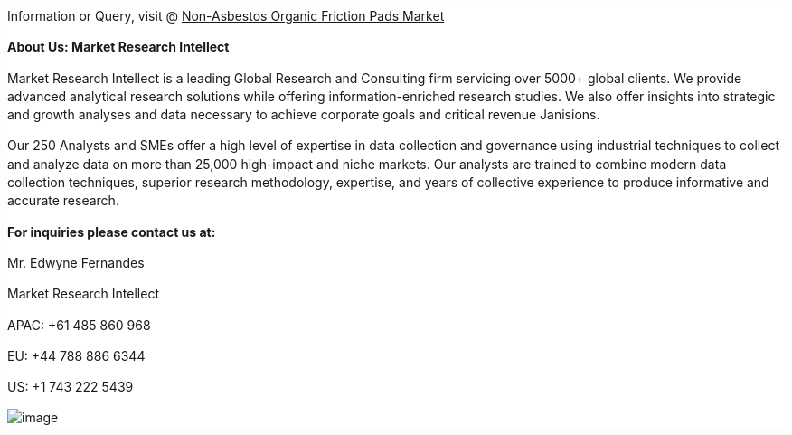 Information or Query, visit&nbsp;@</strong>&nbsp;</span><span class="font-[700]"><a href="https://www.marketresearchintellect.com/product/global-non-asbestos-organic-friction-pads-market/?utm_source=Linkedin&utm_medium=027" target="_blank" data-tracking-control-name="article-ssr-frontend-pulse_little-text-block" data-tracking-will-navigate="" data-test-link="">Non-Asbestos Organic Friction Pads Market</a></span></p><p><strong><span class="font-[700]">About Us: Market Research Intellect</span></strong></p><p><span class="">Market Research Intellect is a leading Global Research and Consulting firm servicing over 5000+ global clients. We provide advanced analytical research solutions while offering information-enriched research studies.&nbsp;</span>We also offer insights into strategic and growth analyses and data necessary to achieve corporate goals and critical revenue Janisions.</p><p><span class="">Our 250 Analysts and SMEs offer a high level of expertise in data collection and governance using industrial techniques to collect and analyze data on more than 25,000 high-impact and niche markets. Our analysts are trained to combine modern data collection techniques, superior research methodology, expertise, and years of collective experience to produce informative and accurate research.</span></p><p><strong>For inquiries please contact us at:</strong></p><p>Mr. Edwyne Fernandes</p><p>Market Research Intellect</p><p>APAC: +61 485 860 968</p><p>EU: +44 788 886 6344</p><p>US: +1 743 222 5439</p>
![image](https://github.com/user-attachments/assets/19958ae5-8485-4006-b671-bb963c5e22e2)
